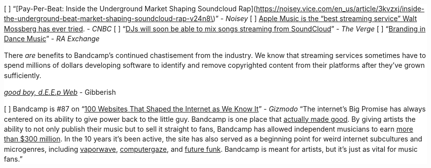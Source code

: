 [ ] “[Pay-Per-Beat: Inside the Underground Market Shaping Soundcloud Rap](https://noisey.vice.com/en_us/article/3kvzxj/inside-the-underground-beat-market-shaping-soundcloud-rap-v24n8\)” - *Noisey*
[ ] [Apple Music is the “best streaming service” Walt Mossberg has ever tried](https://www.cnbc.com/video/2015/06/30/best-streaming-music-service-ive-ever-tried-mossberg.html). - *CNBC*
[ ] “[DJs will soon be able to mix songs streaming from SoundCloud](https://www.theverge.com/2018/10/18/17994924/soundcloud-streaming-dj-mix-download-traktor-serato)” - *The Verge*
[ ] “[Branding in Dance Music](https://www.residentadvisor.net/podcast-episode.aspx?exchange=429)” - *RA Exchange*

There *are* benefits to Bandcamp’s continued chastisement from the industry. We know that streaming services sometimes have to spend millions of dollars developing software to identify and remove copyrighted content from their platforms after they’ve grown sufficiently.

[*good boy, d.E.E.p Web*](https://djyungsavage.com/album/damn-chopped-x-screwed) - Gibberish



[ ] Bandcamp is #87 on “[100 Websites That Shaped the Internet as We Know It](https://gizmodo.com/100-websites-that-shaped-the-internet-as-we-know-it-1829634771)” - *Gizmodo*
        “The internet’s Big Promise has always centered on its ability to give power back to the little guy. Bandcamp is one place that [actually made good](https://gizmodo.com/meet-the-prodigy-who-made-11-bandcamp-albums-that-event-1739708308). By giving artists the ability to not only publish their music but to sell it straight to fans, Bandcamp has allowed independent musicians to earn [more than $300 million](https://bandcamp.com/). In the 10 years it’s been active, the site has also served as a beginning point for weird internet subcultures and microgenres, including [vaporwave](https://bandcamp.com/tag/vaporwave), [computergaze](https://bandcamp.com/tag/computergaze), and [future funk](https://bandcamp.com/tag/futurefunk). Bandcamp is meant for artists, but it’s just as vital for music fans.”


